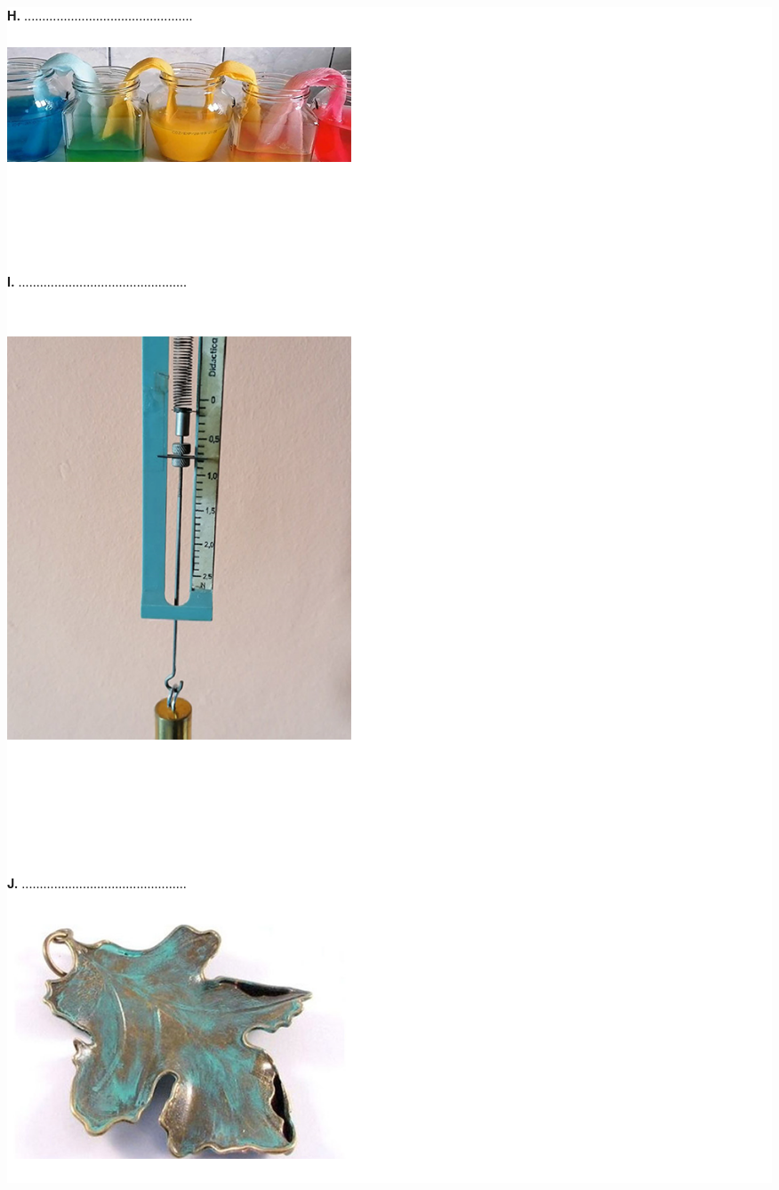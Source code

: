 
**H.** ...............................................


<Img className="img-responsive4" src="chimie/clasa7/capitolul1/I-5-3-aplica-ce-ai-invatat-in-legatura-cu-fenomene-fizice-si-chimice-poza8-capilaritatea-si-difuzia-la-lichide.png" width="1000" height="150" />


<br></br>
<br></br>


**I.** ...............................................


<Img className="img-responsive4" src="chimie/clasa7/capitolul1/I-5-3-aplica-ce-ai-invatat-in-legatura-cu-fenomene-fizice-si-chimice-poza9-resort-intins.png" width="1000" height="527" />


<br></br>
<br></br>


**J.** ..............................................


<Img className="img-responsive4" src="chimie/clasa7/capitolul1/I-5-3-aplica-ce-ai-invatat-in-legatura-cu-fenomene-fizice-si-chimice-poza10-coclirea-cuprului.png" width="1000" height="307" />
